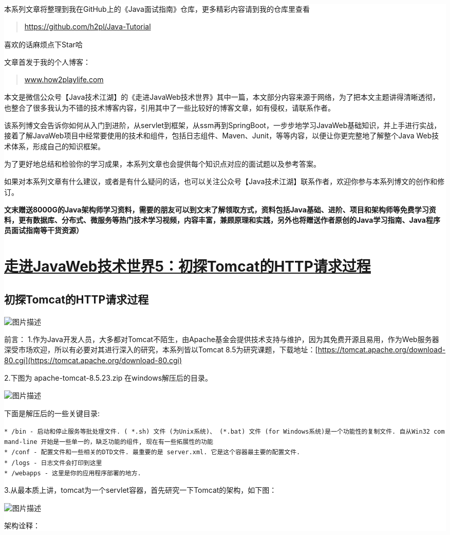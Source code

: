 本系列文章将整理到我在GitHub上的《Java面试指南》仓库，更多精彩内容请到我的仓库里查看
> https://github.com/h2pl/Java-Tutorial

喜欢的话麻烦点下Star哈

文章首发于我的个人博客：
> www.how2playlife.com

本文是微信公众号【Java技术江湖】的《走进JavaWeb技术世界》其中一篇，本文部分内容来源于网络，为了把本文主题讲得清晰透彻，也整合了很多我认为不错的技术博客内容，引用其中了一些比较好的博客文章，如有侵权，请联系作者。

该系列博文会告诉你如何从入门到进阶，从servlet到框架，从ssm再到SpringBoot，一步步地学习JavaWeb基础知识，并上手进行实战，接着了解JavaWeb项目中经常要使用的技术和组件，包括日志组件、Maven、Junit，等等内容，以便让你更完整地了解整个Java Web技术体系，形成自己的知识框架。

为了更好地总结和检验你的学习成果，本系列文章也会提供每个知识点对应的面试题以及参考答案。

如果对本系列文章有什么建议，或者是有什么疑问的话，也可以关注公众号【Java技术江湖】联系作者，欢迎你参与本系列博文的创作和修订。

**文末赠送8000G的Java架构师学习资料，需要的朋友可以到文末了解领取方式，资料包括Java基础、进阶、项目和架构师等免费学习资料，更有数据库、分布式、微服务等热门技术学习视频，内容丰富，兼顾原理和实践，另外也将赠送作者原创的Java学习指南、Java程序员面试指南等干货资源）**


# [走进JavaWeb技术世界5：初探Tomcat的HTTP请求过程](https://www.cnblogs.com/xll1025/p/11366264.html)





## 初探Tomcat的HTTP请求过程

![图片描述](https://img.mukewang.com/5a26678e0001e76d03630101.png)

前言：
1.作为Java开发人员，大多都对Tomcat不陌生，由Apache基金会提供技术支持与维护，因为其免费开源且易用，作为Web服务器深受市场欢迎，所以有必要对其进行深入的研究，本系列皆以Tomcat 8.5为研究课题，下载地址：[https://tomcat.apache.org/download-80.cgi](https://tomcat.apache.org/download-80.cgi)

2.下图为 apache-tomcat-8.5.23.zip 在windows解压后的目录。

![图片描述](https://img.mukewang.com/5a26681100015daf10210411.png)

下面是解压后的一些关键目录:

```
* /bin - 启动和停止服务等批处理文件. ( *.sh) 文件 (为Unix系统)、 (*.bat) 文件 (for Windows系统)是一个功能性的复制文件. 自从Win32 command-line 开始是一些单一的，缺乏功能的组件, 现在有一些拓展性的功能
* /conf - 配置文件和一些相关的DTD文件. 最重要的是 server.xml. 它是这个容器最主要的配置文件.
* /logs - 日志文件会打印到这里
* /webapps - 这里是你的应用程序部署的地方.
```

3.从最本质上讲，tomcat为一个servlet容器，首先研究一下Tomcat的架构，如下图：

![图片描述](https://img.mukewang.com/5a26687d0001ca2712300718.png)

架构诠释：
